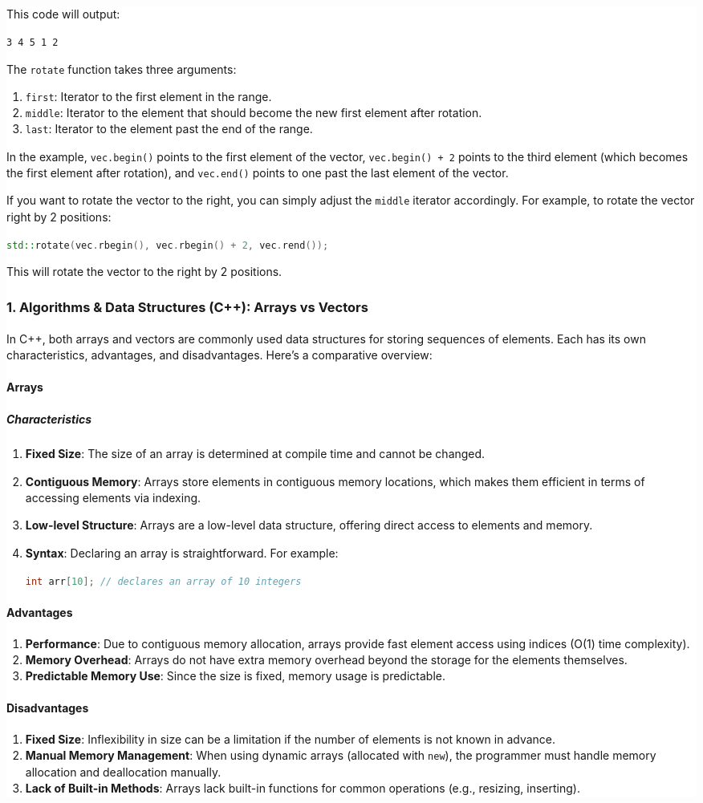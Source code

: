 This code will output:

```bash
3 4 5 1 2
```

The `rotate` function takes three arguments:

1. `first`: Iterator to the first element in the range.
2. `middle`: Iterator to the element that should become the new first element after rotation.
3. `last`: Iterator to the element past the end of the range.

In the example, `vec.begin()` points to the first element of the vector, `vec.begin() + 2` points to the third element (which becomes the first element after rotation), and `vec.end()` points to one past the last element of the vector.

If you want to rotate the vector to the right, you can simply adjust the `middle` iterator accordingly. For example, to rotate the vector right by 2 positions:

```cpp
std::rotate(vec.rbegin(), vec.rbegin() + 2, vec.rend());
```

This will rotate the vector to the right by 2 positions.

### 1. Algorithms & Data Structures (C++): Arrays vs Vectors

In C++, both arrays and vectors are commonly used data structures for storing sequences of elements. Each has its own characteristics, advantages, and disadvantages. Here’s a comparative overview:

#### Arrays

##### Characteristics

1. **Fixed Size**: The size of an array is determined at compile time and cannot be changed.
2. **Contiguous Memory**: Arrays store elements in contiguous memory locations, which makes them efficient in terms of accessing elements via indexing.
3. **Low-level Structure**: Arrays are a low-level data structure, offering direct access to elements and memory.
4. **Syntax**: Declaring an array is straightforward. For example:

   ```cpp
   int arr[10]; // declares an array of 10 integers
   ```

#### Advantages

1. **Performance**: Due to contiguous memory allocation, arrays provide fast element access using indices (O(1) time complexity).
2. **Memory Overhead**: Arrays do not have extra memory overhead beyond the storage for the elements themselves.
3. **Predictable Memory Use**: Since the size is fixed, memory usage is predictable.

#### Disadvantages

1. **Fixed Size**: Inflexibility in size can be a limitation if the number of elements is not known in advance.
2. **Manual Memory Management**: When using dynamic arrays (allocated with `new`), the programmer must handle memory allocation and deallocation manually.
3. **Lack of Built-in Methods**: Arrays lack built-in functions for common operations (e.g., resizing, inserting).
